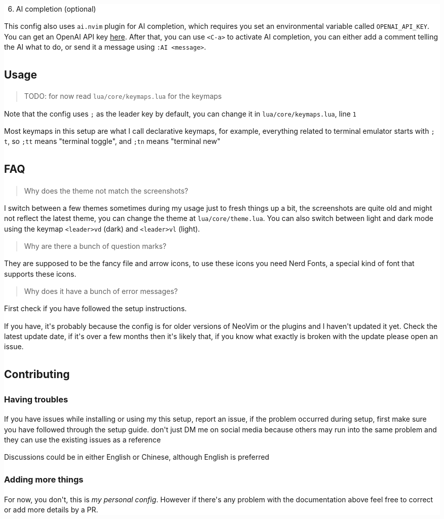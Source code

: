 6. AI completion (optional)

This config also uses `ai.nvim` plugin for AI completion, which requires you set an environmental variable called `OPENAI_API_KEY`. You can get an OpenAI API key [here](https://beta.openai.com/api/).
After that, you can use `<C-a>` to activate AI completion, you can either add a comment telling the AI what to do, or send it a message using `:AI <message>`.

## Usage
> TODO: for now read `lua/core/keymaps.lua` for the keymaps

Note that the config uses `;` as the leader key by default, you can change it in `lua/core/keymaps.lua`, line `1`

Most keymaps in this setup are what I call declarative keymaps, for example, everything related to terminal emulator starts with `;t`, so `;tt` means "terminal toggle", and `;tn` means "terminal new"

## FAQ
> Why does the theme not match the screenshots?

I switch between a few themes sometimes during my usage just to fresh things up a bit, the screenshots are quite old and might not reflect the latest theme, you can change the theme at `lua/core/theme.lua`. You can also switch between light and dark mode using the keymap `<leader>vd` (dark) and `<leader>vl` (light).

> Why are there a bunch of question marks?

They are supposed to be the fancy file and arrow icons, to use these icons you need Nerd Fonts, a special kind of font that supports these icons.

> Why does it have a bunch of error messages?

First check if you have followed the setup instructions.

If you have, it's probably because the config is for older versions of NeoVim or the plugins and I haven't updated it yet. Check the latest update date, if it's over a few months then it's likely that, if you know what exactly is broken with the update please open an issue.

## Contributing
### Having troubles

If you have issues while installing or using my this setup, report an issue, if the problem occurred during setup, first make sure you have followed through the setup guide.
don't just DM me on social media because others may run into the same problem and they can use the existing issues as a reference

Discussions could be in either English or Chinese, although English is preferred

### Adding more things

For now, you don't, this is *my personal config*. However if there's any problem with the documentation above feel free to correct or add more details by a PR.
